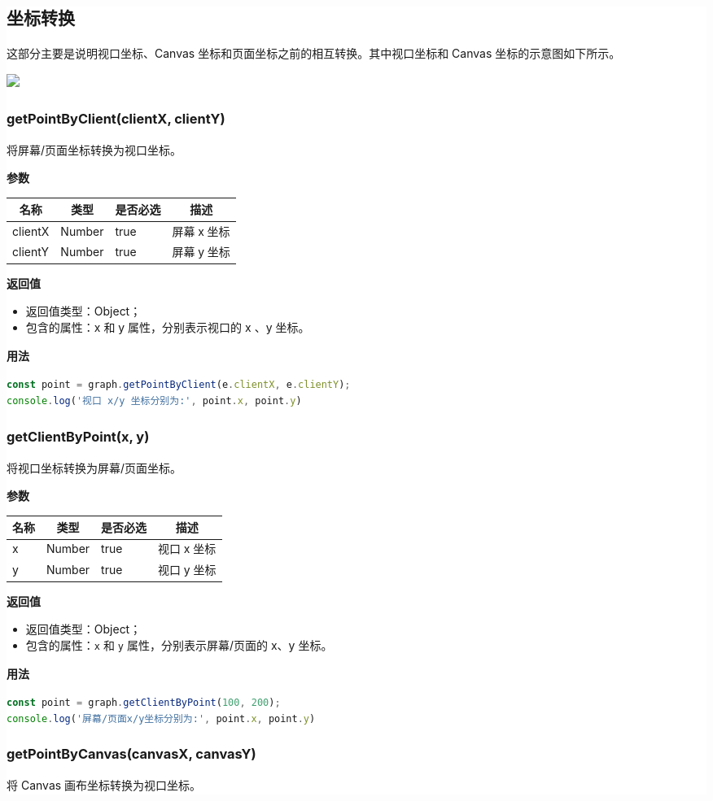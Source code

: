 ## 坐标转换
这部分主要是说明视口坐标、Canvas 坐标和页面坐标之前的相互转换。其中视口坐标和 Canvas 坐标的示意图如下所示。

<img src='https://gw.alipayobjects.com/mdn/rms_f8c6a0/afts/img/A*loahSq940hMAAAAAAAAAAABkARQnAQ' width=565 />

### getPointByClient(clientX, clientY)
将屏幕/页面坐标转换为视口坐标。

**参数**

| 名称 | 类型 | 是否必选 | 描述 |
| --- | --- | --- | --- |
| clientX | Number | true | 屏幕 x 坐标 |
| clientY | Number | true | 屏幕 y 坐标 |


**返回值**

- 返回值类型：Object；
- 包含的属性：x 和 y 属性，分别表示视口的 x 、y 坐标。

**用法**

```javascript
const point = graph.getPointByClient(e.clientX, e.clientY);
console.log('视口 x/y 坐标分别为:', point.x, point.y)
```

### getClientByPoint(x, y)
将视口坐标转换为屏幕/页面坐标。

**参数**

| 名称 | 类型 | 是否必选 | 描述 |
| --- | --- | --- | --- |
| x | Number | true | 视口 x 坐标 |
| y | Number | true | 视口 y 坐标 |


**返回值**

- 返回值类型：Object；
- 包含的属性：`x` 和 `y` 属性，分别表示屏幕/页面的 x、y 坐标。

**用法**

```javascript
const point = graph.getClientByPoint(100, 200);
console.log('屏幕/页面x/y坐标分别为:', point.x, point.y)
```

### getPointByCanvas(canvasX, canvasY)
将 Canvas 画布坐标转换为视口坐标。
